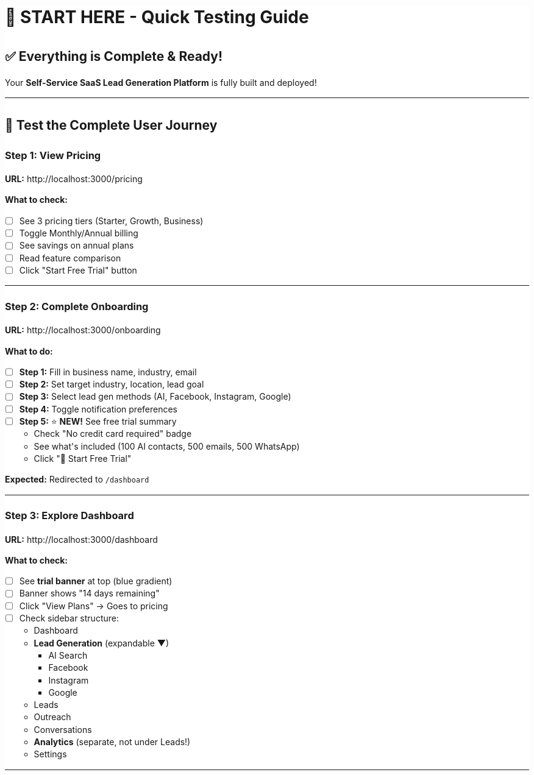 # 🚀 START HERE - Quick Testing Guide

## ✅ Everything is Complete & Ready!

Your **Self-Service SaaS Lead Generation Platform** is fully built and deployed!

---

## 🎯 Test the Complete User Journey

### **Step 1: View Pricing**
**URL:** http://localhost:3000/pricing

**What to check:**
- [ ] See 3 pricing tiers (Starter, Growth, Business)
- [ ] Toggle Monthly/Annual billing
- [ ] See savings on annual plans
- [ ] Read feature comparison
- [ ] Click "Start Free Trial" button

---

### **Step 2: Complete Onboarding**
**URL:** http://localhost:3000/onboarding

**What to do:**
- [ ] **Step 1:** Fill in business name, industry, email
- [ ] **Step 2:** Set target industry, location, lead goal
- [ ] **Step 3:** Select lead gen methods (AI, Facebook, Instagram, Google)
- [ ] **Step 4:** Toggle notification preferences
- [ ] **Step 5:** ⭐ **NEW!** See free trial summary
  - Check "No credit card required" badge
  - See what's included (100 AI contacts, 500 emails, 500 WhatsApp)
  - Click "🚀 Start Free Trial"

**Expected:** Redirected to `/dashboard`

---

### **Step 3: Explore Dashboard**
**URL:** http://localhost:3000/dashboard

**What to check:**
- [ ] See **trial banner** at top (blue gradient)
- [ ] Banner shows "14 days remaining"
- [ ] Click "View Plans" → Goes to pricing
- [ ] Check sidebar structure:
  - Dashboard
  - **Lead Generation** (expandable ▼)
    - AI Search
    - Facebook
    - Instagram
    - Google
  - Leads
  - Outreach
  - Conversations
  - **Analytics** (separate, not under Leads!)
  - Settings

---